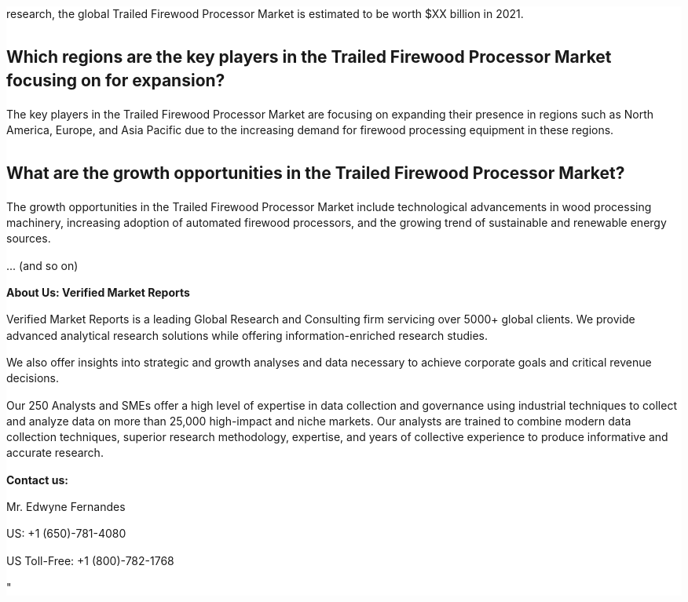research, the global Trailed Firewood Processor Market is estimated to be worth $XX billion in 2021.</p><h2>Which regions are the key players in the Trailed Firewood Processor Market focusing on for expansion?</h2><p>The key players in the Trailed Firewood Processor Market are focusing on expanding their presence in regions such as North America, Europe, and Asia Pacific due to the increasing demand for firewood processing equipment in these regions.</p><h2>What are the growth opportunities in the Trailed Firewood Processor Market?</h2><p>The growth opportunities in the Trailed Firewood Processor Market include technological advancements in wood processing machinery, increasing adoption of automated firewood processors, and the growing trend of sustainable and renewable energy sources.</p>... (and so on)</body></html></h3><p id="" class=""><strong>About Us: Verified Market Reports</strong></p><p id="" class="">Verified Market Reports is a leading Global Research and Consulting firm servicing over 5000+ global clients. We provide advanced analytical research solutions while offering information-enriched research studies.</p><p id="" class="">We also offer insights into strategic and growth analyses and data necessary to achieve corporate goals and critical revenue decisions.</p><p id="" class="">Our 250 Analysts and SMEs offer a high level of expertise in data collection and governance using industrial techniques to collect and analyze data on more than 25,000 high-impact and niche markets. Our analysts are trained to combine modern data collection techniques, superior research methodology, expertise, and years of collective experience to produce informative and accurate research.</p><p id="" class=""><strong>Contact us:</strong></p><p id="" class="">Mr. Edwyne Fernandes</p><p id="" class="">US: +1 (650)-781-4080</p><p id="" class="">US Toll-Free: +1 (800)-782-1768</p><p>"</p>
